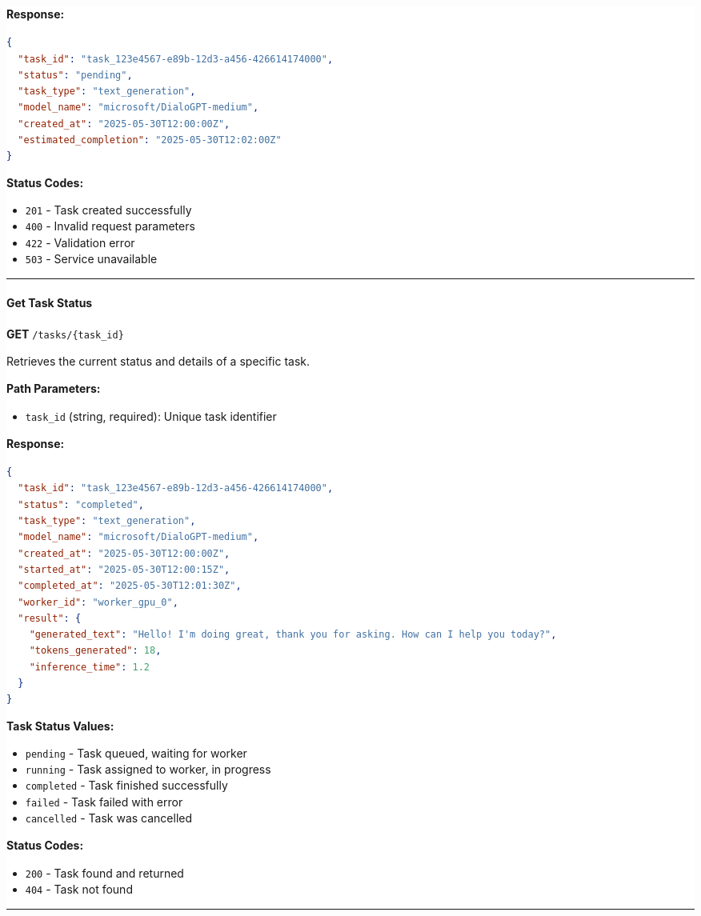 **Response:**
```json
{
  "task_id": "task_123e4567-e89b-12d3-a456-426614174000",
  "status": "pending",
  "task_type": "text_generation",
  "model_name": "microsoft/DialoGPT-medium",
  "created_at": "2025-05-30T12:00:00Z",
  "estimated_completion": "2025-05-30T12:02:00Z"
}
```

**Status Codes:**
- `201` - Task created successfully
- `400` - Invalid request parameters
- `422` - Validation error
- `503` - Service unavailable

---

#### Get Task Status
**GET** `/tasks/{task_id}`

Retrieves the current status and details of a specific task.

**Path Parameters:**
- `task_id` (string, required): Unique task identifier

**Response:**
```json
{
  "task_id": "task_123e4567-e89b-12d3-a456-426614174000",
  "status": "completed",
  "task_type": "text_generation", 
  "model_name": "microsoft/DialoGPT-medium",
  "created_at": "2025-05-30T12:00:00Z",
  "started_at": "2025-05-30T12:00:15Z",
  "completed_at": "2025-05-30T12:01:30Z",
  "worker_id": "worker_gpu_0",
  "result": {
    "generated_text": "Hello! I'm doing great, thank you for asking. How can I help you today?",
    "tokens_generated": 18,
    "inference_time": 1.2
  }
}
```

**Task Status Values:**
- `pending` - Task queued, waiting for worker
- `running` - Task assigned to worker, in progress
- `completed` - Task finished successfully
- `failed` - Task failed with error
- `cancelled` - Task was cancelled

**Status Codes:**
- `200` - Task found and returned
- `404` - Task not found

---